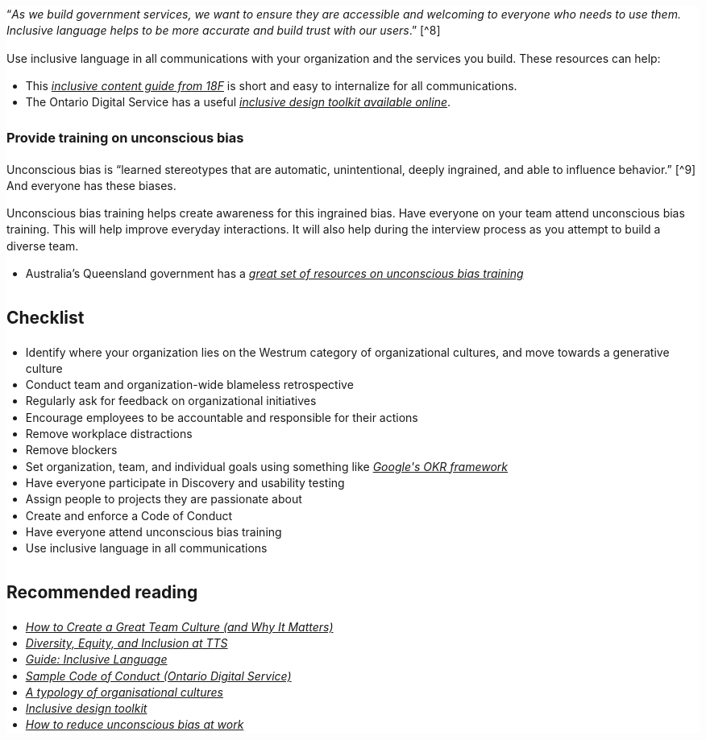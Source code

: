 “*As we build government services, we want to ensure they are accessible
and welcoming to everyone who needs to use them. Inclusive language
helps to be more accurate and build trust with our users*.” [^8]

Use inclusive language in all communications with your organization and
the services you build. These resources can help:

-   This [*inclusive content guide from
    18F*](https://content-guide.18f.gov/inclusive-language/) is short
    and easy to internalize for all communications.
-   The Ontario Digital Service has a useful [*inclusive design toolkit
    available
    online*](https://www.ontario.ca/page/inclusive-design-toolkit).

### Provide training on unconscious bias

Unconscious bias is “learned stereotypes that are automatic,
unintentional, deeply ingrained, and able to influence behavior.” [^9]
And everyone has these biases.

Unconscious bias training helps create awareness for this ingrained
bias. Have everyone on your team attend unconscious bias training. This
will help improve everyday interactions. It will also help during the
interview process as you attempt to build a diverse team.

-   Australia’s Queensland government has a [*great set of resources on
    unconscious bias
    training*](https://www.forgov.qld.gov.au/unconscious-biases)

Checklist
---------

-   Identify where your organization lies on the Westrum category of
    organizational cultures, and move towards a generative culture
-   Conduct team and organization-wide blameless retrospective
-   Regularly ask for feedback on organizational initiatives
-   Encourage employees to be accountable and responsible for their
    actions
-   Remove workplace distractions
-   Remove blockers
-   Set organization, team, and individual goals using something like
    [*Google's OKR
    framework*](https://rework.withgoogle.com/guides/set-goals-with-okrs/steps/introduction/)
-   Have everyone participate in Discovery and usability testing
-   Assign people to projects they are passionate about
-   Create and enforce a Code of Conduct
-   Have everyone attend unconscious bias training
-   Use inclusive language in all communications

Recommended reading
-------------------

-   [*How to Create a Great Team Culture (and Why It
    Matters)*](https://queue.acm.org/detail.cfm?ref=rss&id=3323993)
-   [*Diversity, Equity, and Inclusion at
    TTS*](https://handbook.18f.gov/diversity/)
-   [*Guide: Inclusive
    Language*](https://content-guide.18f.gov/inclusive-language/)
-   [*Sample Code of Conduct (Ontario Digital
    Service)*](https://docs.google.com/document/d/1heWtqC8AnAF4-5FNEdX311o5E4FPNnfboOxbsTpYmco/edit#heading=h.1xz7dk9v8pux)
-   [*A typology of organisational
    cultures*](https://qualitysafety.bmj.com/content/13/suppl_2/ii22.full)
-   [*Inclusive design
    toolkit*](https://www.ontario.ca/page/inclusive-design-toolkit)
-   [*How to reduce unconscious bias at
    work*](https://lattice.com/library/how-to-reduce-unconscious-bias-at-work)